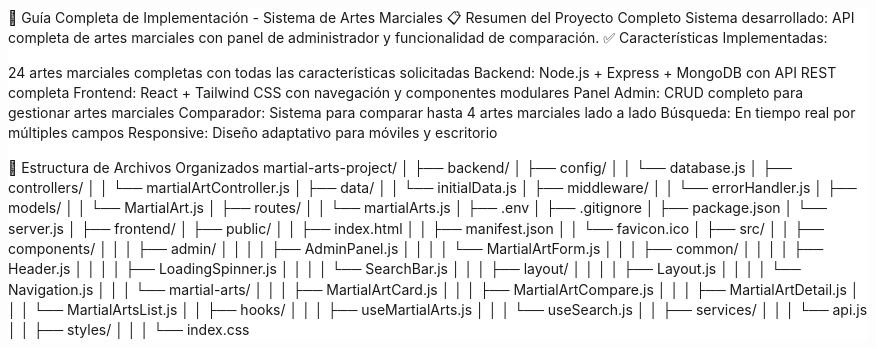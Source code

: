 🥋 Guía Completa de Implementación - Sistema de Artes Marciales
📋 Resumen del Proyecto Completo
Sistema desarrollado: API completa de artes marciales con panel de administrador y funcionalidad de comparación.
✅ Características Implementadas:

24 artes marciales completas con todas las características solicitadas
Backend: Node.js + Express + MongoDB con API REST completa
Frontend: React + Tailwind CSS con navegación y componentes modulares
Panel Admin: CRUD completo para gestionar artes marciales
Comparador: Sistema para comparar hasta 4 artes marciales lado a lado
Búsqueda: En tiempo real por múltiples campos
Responsive: Diseño adaptativo para móviles y escritorio


📁 Estructura de Archivos Organizados
martial-arts-project/
│
├── backend/
│   ├── config/
│   │   └── database.js
│   ├── controllers/
│   │   └── martialArtController.js
│   ├── data/
│   │   └── initialData.js
│   ├── middleware/
│   │   └── errorHandler.js
│   ├── models/
│   │   └── MartialArt.js
│   ├── routes/
│   │   └── martialArts.js
│   ├── .env
│   ├── .gitignore
│   ├── package.json
│   └── server.js
│
├── frontend/
│   ├── public/
│   │   ├── index.html
│   │   ├── manifest.json
│   │   └── favicon.ico
│   ├── src/
│   │   ├── components/
│   │   │   ├── admin/
│   │   │   │   ├── AdminPanel.js
│   │   │   │   └── MartialArtForm.js
│   │   │   ├── common/
│   │   │   │   ├── Header.js
│   │   │   │   ├── LoadingSpinner.js
│   │   │   │   └── SearchBar.js
│   │   │   ├── layout/
│   │   │   │   ├── Layout.js
│   │   │   │   └── Navigation.js
│   │   │   └── martial-arts/
│   │   │       ├── MartialArtCard.js
│   │   │       ├── MartialArtCompare.js
│   │   │       ├── MartialArtDetail.js
│   │   │       └── MartialArtsList.js
│   │   ├── hooks/
│   │   │   ├── useMartialArts.js
│   │   │   └── useSearch.js
│   │   ├── services/
│   │   │   └── api.js
│   │   ├── styles/
│   │   │   └── index.css